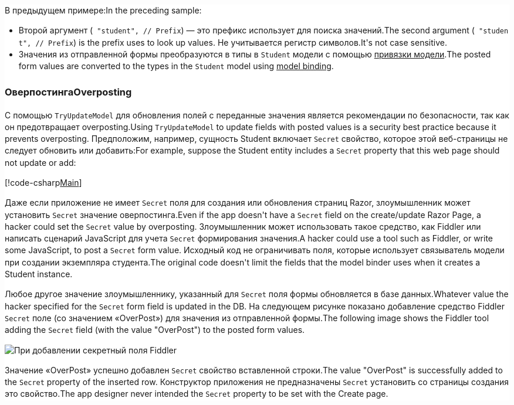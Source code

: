 <span data-ttu-id="14cfd-173">В предыдущем примере:</span><span class="sxs-lookup"><span data-stu-id="14cfd-173">In the preceding sample:</span></span>

* <span data-ttu-id="14cfd-174">Второй аргумент (` "student", // Prefix`) — это префикс использует для поиска значений.</span><span class="sxs-lookup"><span data-stu-id="14cfd-174">The second argument (` "student", // Prefix`) is the prefix uses to look up values.</span></span> <span data-ttu-id="14cfd-175">Не учитывается регистр символов.</span><span class="sxs-lookup"><span data-stu-id="14cfd-175">It's not case sensitive.</span></span>
* <span data-ttu-id="14cfd-176">Значения из отправленной формы преобразуются в типы в `Student` модели с помощью [привязки модели](xref:mvc/models/model-binding#how-model-binding-works).</span><span class="sxs-lookup"><span data-stu-id="14cfd-176">The posted form values are converted to the types in the `Student` model using [model binding](xref:mvc/models/model-binding#how-model-binding-works).</span></span>

<a id="overpost"></a>
### <a name="overposting"></a><span data-ttu-id="14cfd-177">Оверпостинга</span><span class="sxs-lookup"><span data-stu-id="14cfd-177">Overposting</span></span>

<span data-ttu-id="14cfd-178">С помощью `TryUpdateModel` для обновления полей с переданные значения является рекомендации по безопасности, так как он предотвращает overposting.</span><span class="sxs-lookup"><span data-stu-id="14cfd-178">Using `TryUpdateModel` to update fields with posted values is a security best practice because it prevents overposting.</span></span> <span data-ttu-id="14cfd-179">Предположим, например, сущность Student включает `Secret` свойство, которое этой веб-страницы не следует обновить или добавить:</span><span class="sxs-lookup"><span data-stu-id="14cfd-179">For example, suppose the Student entity includes a `Secret` property that this web page should not update or add:</span></span>

[!code-csharp[Main](intro/samples/cu/Models/StudentZsecret.cs?name=snippet_Intro&highlight=7)]

<span data-ttu-id="14cfd-180">Даже если приложение не имеет `Secret` поля для создания или обновления страниц Razor, злоумышленник может установить `Secret` значение оверпостинга.</span><span class="sxs-lookup"><span data-stu-id="14cfd-180">Even if the app doesn't have a `Secret` field on the create/update Razor Page, a hacker could set the `Secret` value by overposting.</span></span> <span data-ttu-id="14cfd-181">Злоумышленник может использовать такое средство, как Fiddler или написать сценарий JavaScript для учета `Secret` формирования значения.</span><span class="sxs-lookup"><span data-stu-id="14cfd-181">A hacker could use a tool such as Fiddler, or write some JavaScript, to post a `Secret` form value.</span></span> <span data-ttu-id="14cfd-182">Исходный код не ограничивать поля, которые использует связыватель модели при создании экземпляра студента.</span><span class="sxs-lookup"><span data-stu-id="14cfd-182">The original code doesn't limit the fields that the model binder uses when it creates a Student instance.</span></span>

<span data-ttu-id="14cfd-183">Любое другое значение злоумышленнику, указанный для `Secret` поля формы обновляется в базе данных.</span><span class="sxs-lookup"><span data-stu-id="14cfd-183">Whatever value the hacker specified for the `Secret` form field is updated in the DB.</span></span> <span data-ttu-id="14cfd-184">На следующем рисунке показано добавление средство Fiddler `Secret` поле (со значением «OverPost») для значения из отправленной формы.</span><span class="sxs-lookup"><span data-stu-id="14cfd-184">The following image shows the Fiddler tool adding the `Secret` field (with the value "OverPost") to the posted form values.</span></span>

![При добавлении секретный поля Fiddler](../ef-mvc/crud/_static/fiddler.png)

<span data-ttu-id="14cfd-186">Значение «OverPost» успешно добавлен `Secret` свойство вставленной строки.</span><span class="sxs-lookup"><span data-stu-id="14cfd-186">The value "OverPost" is successfully added to the `Secret` property of the inserted row.</span></span> <span data-ttu-id="14cfd-187">Конструктор приложения не предназначены `Secret` установить со страницы создания это свойство.</span><span class="sxs-lookup"><span data-stu-id="14cfd-187">The app designer never intended the `Secret` property to be set with the Create page.</span></span>
